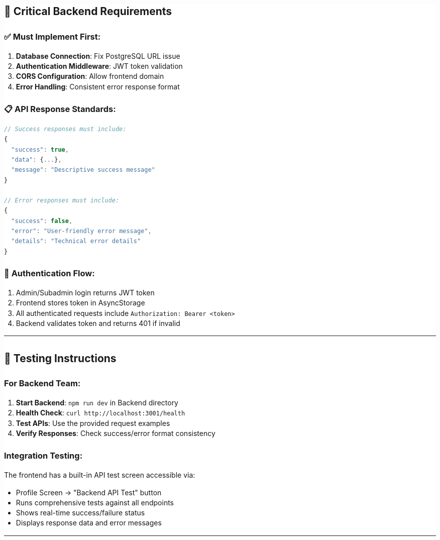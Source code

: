 
## 🚨 Critical Backend Requirements

### ✅ **Must Implement First:**
1. **Database Connection**: Fix PostgreSQL URL issue
2. **Authentication Middleware**: JWT token validation
3. **CORS Configuration**: Allow frontend domain
4. **Error Handling**: Consistent error response format

### 📋 **API Response Standards:**
```javascript
// Success responses must include:
{
  "success": true,
  "data": {...},
  "message": "Descriptive success message"
}

// Error responses must include:
{
  "success": false, 
  "error": "User-friendly error message",
  "details": "Technical error details"
}
```

### 🔐 **Authentication Flow:**
1. Admin/Subadmin login returns JWT token
2. Frontend stores token in AsyncStorage
3. All authenticated requests include `Authorization: Bearer <token>`
4. Backend validates token and returns 401 if invalid

---

## 🎯 Testing Instructions

### **For Backend Team:**

1. **Start Backend**: `npm run dev` in Backend directory
2. **Health Check**: `curl http://localhost:3001/health`
3. **Test APIs**: Use the provided request examples
4. **Verify Responses**: Check success/error format consistency

### **Integration Testing:**

The frontend has a built-in API test screen accessible via:
- Profile Screen → "Backend API Test" button
- Runs comprehensive tests against all endpoints
- Shows real-time success/failure status
- Displays response data and error messages

---